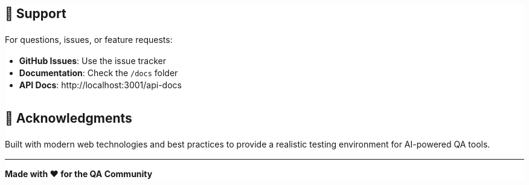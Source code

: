 ## 💬 **Support**

For questions, issues, or feature requests:
- **GitHub Issues**: Use the issue tracker
- **Documentation**: Check the `/docs` folder
- **API Docs**: http://localhost:3001/api-docs

## 🙏 **Acknowledgments**

Built with modern web technologies and best practices to provide a realistic testing environment for AI-powered QA tools.

---

**Made with ❤️ for the QA Community**
